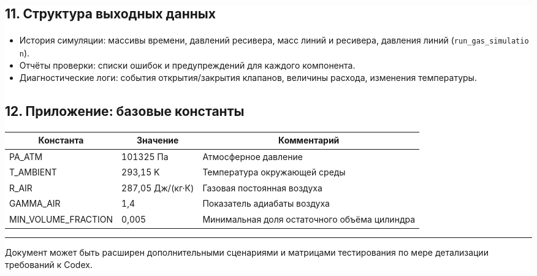 ## 11. Структура выходных данных

- История симуляции: массивы времени, давлений ресивера, масс линий и ресивера, давления линий (`run_gas_simulation`).
- Отчёты проверки: списки ошибок и предупреждений для каждого компонента.
- Диагностические логи: события открытия/закрытия клапанов, величины расхода, изменения температуры.

## 12. Приложение: базовые константы

| Константа | Значение | Комментарий |
|-----------|----------|-------------|
| PA_ATM | 101325 Па | Атмосферное давление |【F:src/common/units.py†L8-L32】|
| T_AMBIENT | 293,15 K | Температура окружающей среды |【F:src/common/units.py†L24-L32】|
| R_AIR | 287,05 Дж/(кг·К) | Газовая постоянная воздуха |【F:src/common/units.py†L16-L24】|
| GAMMA_AIR | 1,4 | Показатель адиабаты воздуха |【F:src/common/units.py†L16-L24】|
| MIN_VOLUME_FRACTION | 0,005 | Минимальная доля остаточного объёма цилиндра |【F:src/common/units.py†L28-L32】|

---

Документ может быть расширен дополнительными сценариями и матрицами тестирования по мере детализации требований к Codex.
